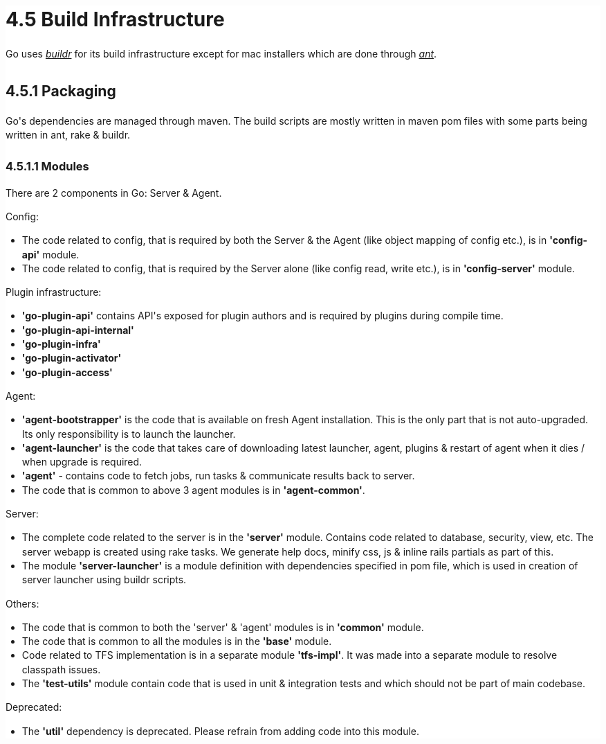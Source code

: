 # 4.5 Build Infrastructure

Go uses *[buildr](http://buildr.apache.org/)* for its build infrastructure except for mac installers which are done through *[ant](http://ant.apache.org/)*. 

## <a name="packaging"></a>4.5.1 Packaging
Go's dependencies are managed through maven. The build scripts are mostly written in maven pom files with some parts being written in ant, rake & buildr.

### <a name="modules"></a>4.5.1.1 Modules
There are 2 components in Go: Server & Agent.

Config: 
* The code related to config, that is required by both the Server & the Agent (like object mapping of config etc.), is in **'config-api'** module.
* The code related to config, that is required by the Server alone (like config read, write etc.), is in **'config-server'** module.

Plugin infrastructure:
* **'go-plugin-api'** contains API's exposed for plugin authors and is required by plugins during compile time.
* **'go-plugin-api-internal'**
* **'go-plugin-infra'**
* **'go-plugin-activator'**
* **'go-plugin-access'**

Agent:
* **'agent-bootstrapper'** is the code that is available on fresh Agent installation. This is the only part that is not auto-upgraded. Its only responsibility is to launch the launcher.
* **'agent-launcher'** is the code that takes care of downloading latest launcher, agent, plugins & restart of agent when it dies / when upgrade is required.
* **'agent'** - contains code to fetch jobs, run tasks & communicate results back to server.
* The code that is common to above 3 agent modules is in **'agent-common'**.

Server:
* The complete code related to the server is in the **'server'** module. Contains code related to database, security, view, etc. The server webapp is created using rake tasks. We generate help docs, minify css, js & inline rails partials as part of this.
* The module **'server-launcher'** is a module definition with dependencies specified in pom file, which is used in creation of server launcher using buildr scripts.

Others:
* The code that is common to both the 'server' & 'agent' modules is in **'common'** module.
* The code that is common to all the modules is in the **'base'** module.
* Code related to TFS implementation is in a separate module **'tfs-impl'**. It was made into a separate module to resolve classpath issues.
* The **'test-utils'** module contain code that is used in unit & integration tests and which should not be part of main codebase.

Deprecated:
* The **'util'** dependency is deprecated. Please refrain from adding code into this module.
